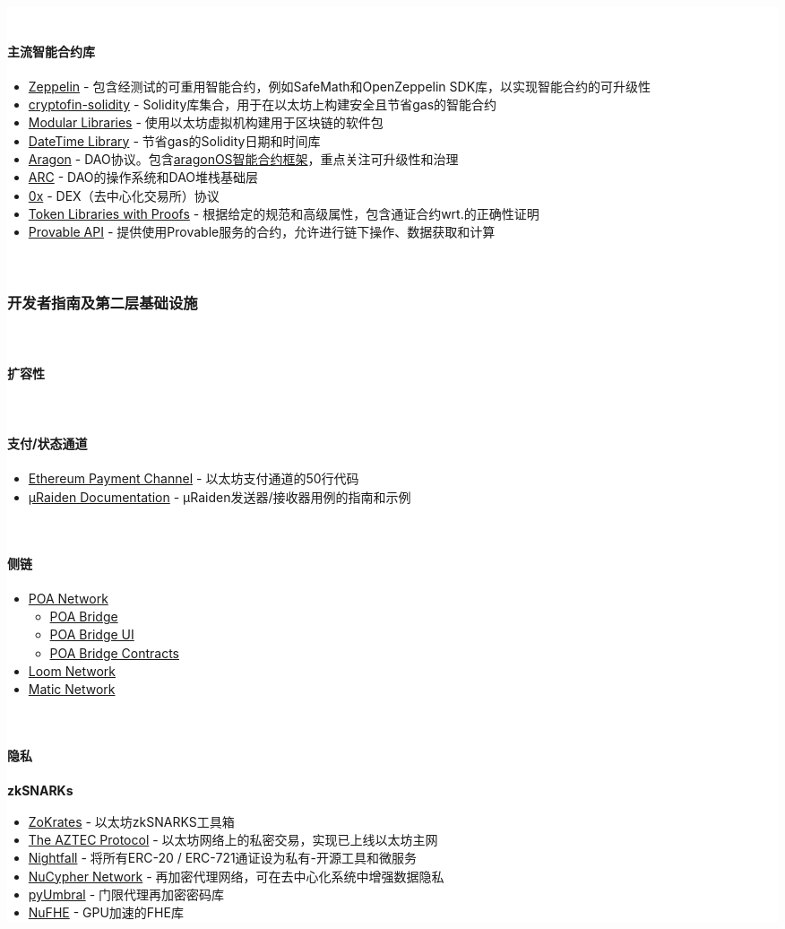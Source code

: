 <br/>

#### 主流智能合约库

* [Zeppelin](https://github.com/OpenZeppelin/openzeppelin-contracts) - 包含经测试的可重用智能合约，例如SafeMath和OpenZeppelin SDK库，以实现智能合约的可升级性
* [cryptofin-solidity](https://github.com/cryptofinlabs/cryptofin-solidity) - Solidity库集合，用于在以太坊上构建安全且节省gas的智能合约
* [Modular Libraries](https://github.com/Modular-Network/ethereum-libraries) - 使用以太坊虚拟机构建用于区块链的软件包
* [DateTime Library](https://github.com/bokkypoobah/BokkyPooBahsDateTimeLibrary) - 节省gas的Solidity日期和时间库
* [Aragon](https://github.com/aragon/aragon) - DAO协议。包含[aragonOS智能合约框架](https://github.com/aragon/aragonOS)，重点关注可升级性和治理
* [ARC](https://github.com/daostack/arc) - DAO的操作系统和DAO堆栈基础层
* [0x](https://github.com/0xProject) - DEX（去中心化交易所）协议
* [Token Libraries with Proofs](https://github.com/sec-bit/tokenlibs-with-proofs) - 根据给定的规范和高级属性，包含通证合约wrt.的正确性证明
* [Provable API](https://github.com/provable-things/ethereum-api) - 提供使用Provable服务的合约，允许进行链下操作、数据获取和计算

<br/>

### 开发者指南及第二层基础设施
<br/>

#### 扩容性
<br/>

#### 支付/状态通道

* [Ethereum Payment Channel](https://medium.com/@matthewdif/ethereum-payment-channel-in-50-lines-of-code-a94fad2704bc) - 以太坊支付通道的50行代码
* [µRaiden Documentation](https://microraiden.readthedocs.io/) - µRaiden发送器/接收器用例的指南和示例

<br/>

#### 侧链

* [POA Network](https://www.poa.network/)
  * [POA Bridge](https://bridge.poa.net/)
  * [POA Bridge UI](https://github.com/poanetwork/bridge-ui)
  * [POA Bridge Contracts](https://github.com/poanetwork/poa-bridge-contracts)
* [Loom Network](https://github.com/loomnetwork)
* [Matic Network](https://docs.matic.network/)

<br/>

#### 隐私

**zkSNARKs**

* [ZoKrates](https://github.com/Zokrates/ZoKrates) - 以太坊zkSNARKS工具箱
* [The AZTEC Protocol](https://github.com/AztecProtocol/AZTEC) - 以太坊网络上的私密交易，实现已上线以太坊主网
* [Nightfall](https://github.com/EYBlockchain/nightfall) - 将所有ERC-20 / ERC-721通证设为私有-开源工具和微服务
* [NuCypher Network](https://github.com/nucypher/nucypher) - 再加密代理网络，可在去中心化系统中增强数据隐私
* [pyUmbral](https://github.com/nucypher/pyumbral) - 门限代理再加密密码库
* [NuFHE](https://github.com/nucypher/nufhe) - GPU加速的FHE库
